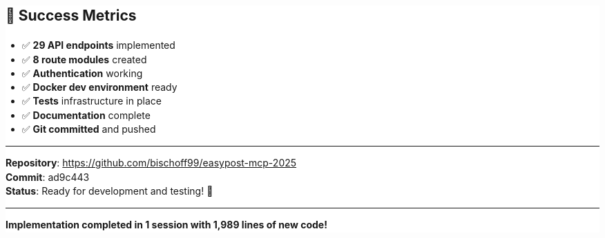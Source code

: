 
## 🎊 Success Metrics

- ✅ **29 API endpoints** implemented
- ✅ **8 route modules** created
- ✅ **Authentication** working
- ✅ **Docker dev environment** ready
- ✅ **Tests** infrastructure in place
- ✅ **Documentation** complete
- ✅ **Git committed** and pushed

---

**Repository**: https://github.com/bischoff99/easypost-mcp-2025  
**Commit**: ad9c443  
**Status**: Ready for development and testing! 🚀

---

**Implementation completed in 1 session with 1,989 lines of new code!**

